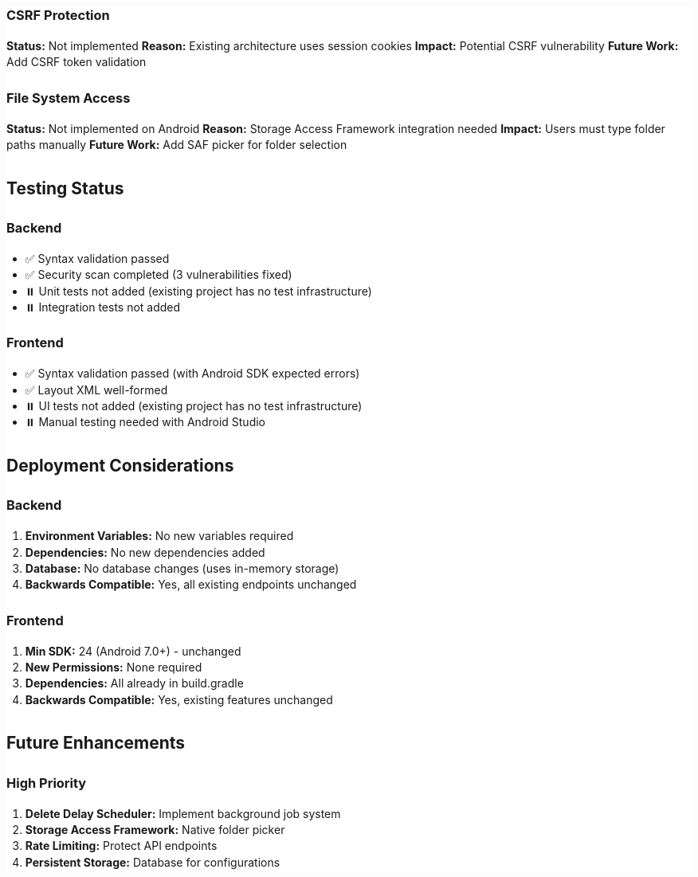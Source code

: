 ### CSRF Protection
**Status:** Not implemented
**Reason:** Existing architecture uses session cookies
**Impact:** Potential CSRF vulnerability
**Future Work:** Add CSRF token validation

### File System Access
**Status:** Not implemented on Android
**Reason:** Storage Access Framework integration needed
**Impact:** Users must type folder paths manually
**Future Work:** Add SAF picker for folder selection

## Testing Status

### Backend
- ✅ Syntax validation passed
- ✅ Security scan completed (3 vulnerabilities fixed)
- ⏸️ Unit tests not added (existing project has no test infrastructure)
- ⏸️ Integration tests not added

### Frontend
- ✅ Syntax validation passed (with Android SDK expected errors)
- ✅ Layout XML well-formed
- ⏸️ UI tests not added (existing project has no test infrastructure)
- ⏸️ Manual testing needed with Android Studio

## Deployment Considerations

### Backend
1. **Environment Variables:** No new variables required
2. **Dependencies:** No new dependencies added
3. **Database:** No database changes (uses in-memory storage)
4. **Backwards Compatible:** Yes, all existing endpoints unchanged

### Frontend
1. **Min SDK:** 24 (Android 7.0+) - unchanged
2. **New Permissions:** None required
3. **Dependencies:** All already in build.gradle
4. **Backwards Compatible:** Yes, existing features unchanged

## Future Enhancements

### High Priority
1. **Delete Delay Scheduler:** Implement background job system
2. **Storage Access Framework:** Native folder picker
3. **Rate Limiting:** Protect API endpoints
4. **Persistent Storage:** Database for configurations
